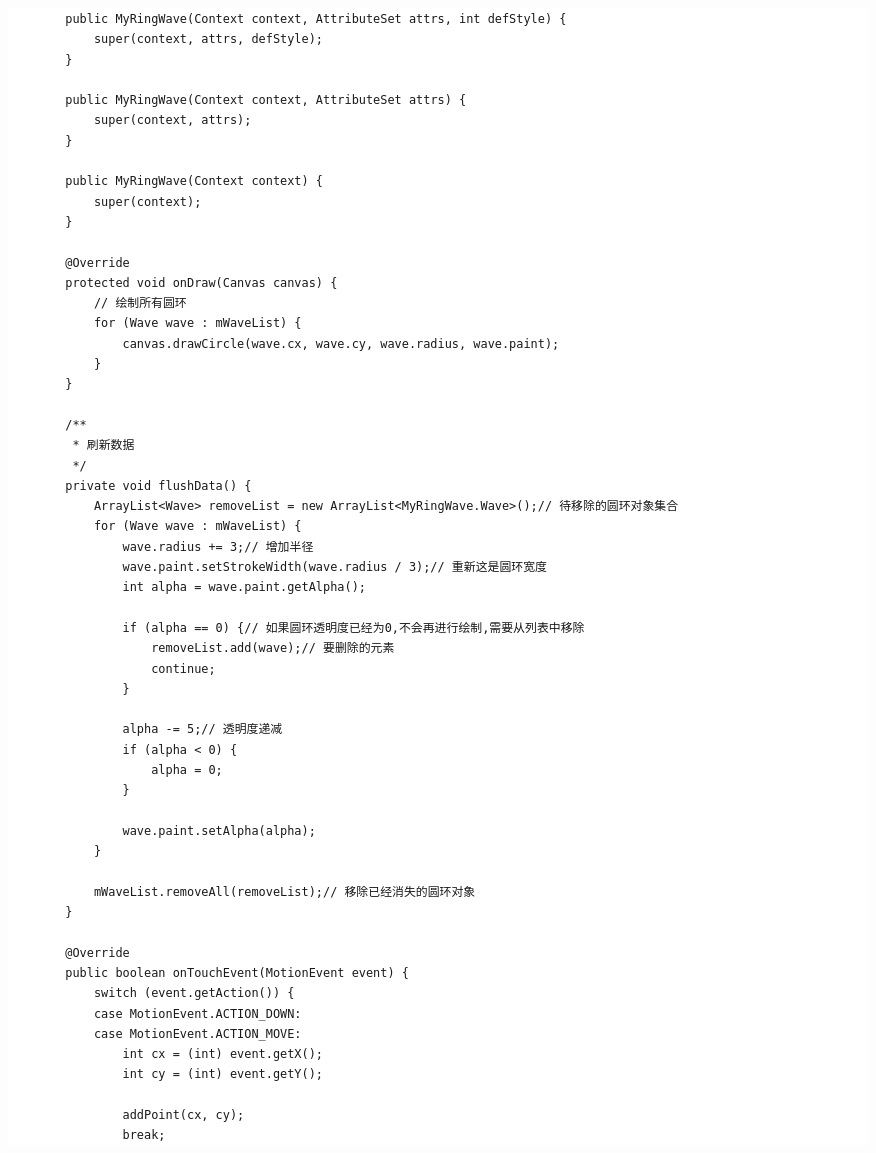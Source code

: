 			public MyRingWave(Context context, AttributeSet attrs, int defStyle) {
				super(context, attrs, defStyle);
			}
		
			public MyRingWave(Context context, AttributeSet attrs) {
				super(context, attrs);
			}
		
			public MyRingWave(Context context) {
				super(context);
			}
		
			@Override
			protected void onDraw(Canvas canvas) {
				// 绘制所有圆环
				for (Wave wave : mWaveList) {
					canvas.drawCircle(wave.cx, wave.cy, wave.radius, wave.paint);
				}
			}
		
			/**
			 * 刷新数据
			 */
			private void flushData() {
				ArrayList<Wave> removeList = new ArrayList<MyRingWave.Wave>();// 待移除的圆环对象集合
				for (Wave wave : mWaveList) {
					wave.radius += 3;// 增加半径
					wave.paint.setStrokeWidth(wave.radius / 3);// 重新这是圆环宽度
					int alpha = wave.paint.getAlpha();
		
					if (alpha == 0) {// 如果圆环透明度已经为0,不会再进行绘制,需要从列表中移除
						removeList.add(wave);// 要删除的元素
						continue;
					}
		
					alpha -= 5;// 透明度递减
					if (alpha < 0) {
						alpha = 0;
					}
		
					wave.paint.setAlpha(alpha);
				}
		
				mWaveList.removeAll(removeList);// 移除已经消失的圆环对象
			}
		
			@Override
			public boolean onTouchEvent(MotionEvent event) {
				switch (event.getAction()) {
				case MotionEvent.ACTION_DOWN:
				case MotionEvent.ACTION_MOVE:
					int cx = (int) event.getX();
					int cy = (int) event.getY();
		
					addPoint(cx, cy);
					break;
		